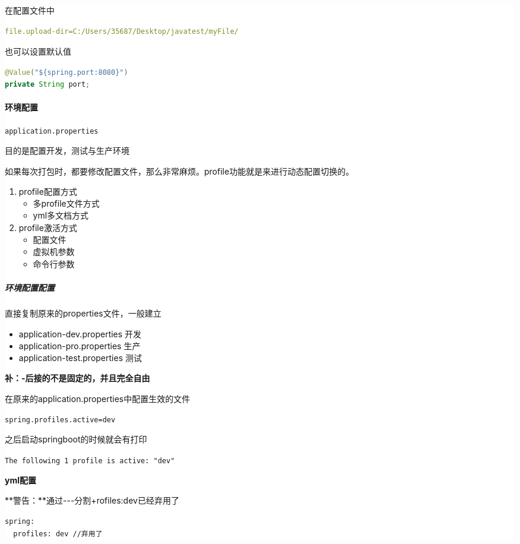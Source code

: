 在配置文件中

```yml
file.upload-dir=C:/Users/35687/Desktop/javatest/myFile/
```

也可以设置默认值

```java
@Value("${spring.port:8080}")
private String port;
```

#### 环境配置

```
application.properties
```

目的是配置开发，测试与生产环境

如果每次打包时，都要修改配置文件，那么非常麻烦。profile功能就是来进行动态配置切换的。

1. profile配置方式
    - 多profile文件方式
    - yml多文档方式
2. profile激活方式
    - 配置文件
    - 虚拟机参数
    - 命令行参数

##### 环境配置配置

直接复制原来的properties文件，一般建立

- application-dev.properties 开发
- application-pro.properties 生产
- application-test.properties 测试

**补：-后接的不是固定的，并且完全自由**

在原来的application.properties中配置生效的文件

```properties
spring.profiles.active=dev
```

之后启动springboot的时候就会有打印

```properties
The following 1 profile is active: "dev"
```

**yml配置**

**警告：**通过---分割+rofiles:dev已经弃用了

```xml
spring:
  profiles: dev //弃用了
```
